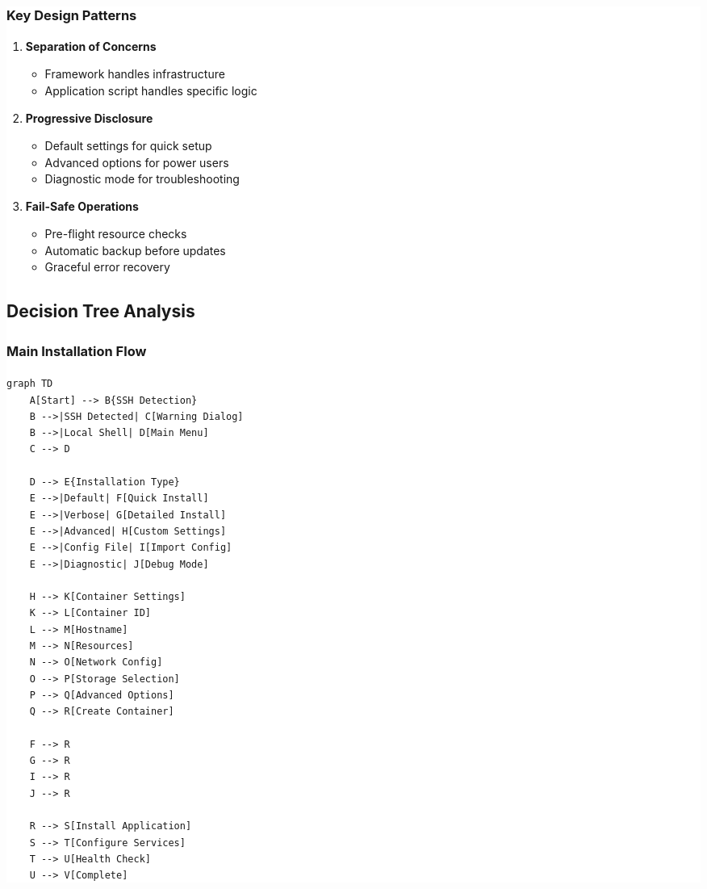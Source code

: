 ### Key Design Patterns

1. **Separation of Concerns**
   - Framework handles infrastructure
   - Application script handles specific logic

2. **Progressive Disclosure**
   - Default settings for quick setup
   - Advanced options for power users
   - Diagnostic mode for troubleshooting

3. **Fail-Safe Operations**
   - Pre-flight resource checks
   - Automatic backup before updates
   - Graceful error recovery

## Decision Tree Analysis

### Main Installation Flow

```mermaid
graph TD
    A[Start] --> B{SSH Detection}
    B -->|SSH Detected| C[Warning Dialog]
    B -->|Local Shell| D[Main Menu]
    C --> D
    
    D --> E{Installation Type}
    E -->|Default| F[Quick Install]
    E -->|Verbose| G[Detailed Install]
    E -->|Advanced| H[Custom Settings]
    E -->|Config File| I[Import Config]
    E -->|Diagnostic| J[Debug Mode]
    
    H --> K[Container Settings]
    K --> L[Container ID]
    L --> M[Hostname]
    M --> N[Resources]
    N --> O[Network Config]
    O --> P[Storage Selection]
    P --> Q[Advanced Options]
    Q --> R[Create Container]
    
    F --> R
    G --> R
    I --> R
    J --> R
    
    R --> S[Install Application]
    S --> T[Configure Services]
    T --> U[Health Check]
    U --> V[Complete]
```
